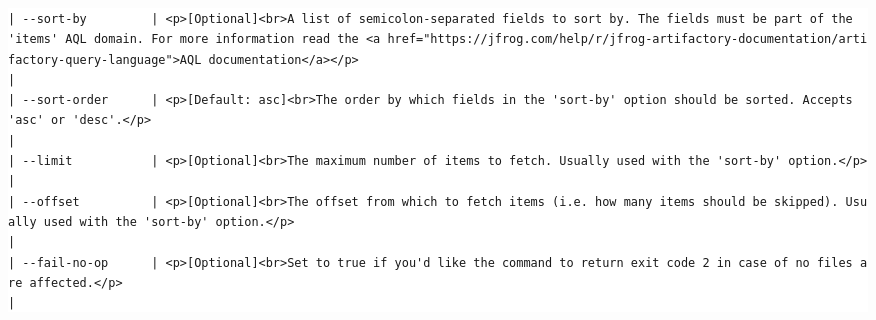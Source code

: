 ```
| --sort-by         | <p>[Optional]<br>A list of semicolon-separated fields to sort by. The fields must be part of the 'items' AQL domain. For more information read the <a href="https://jfrog.com/help/r/jfrog-artifactory-documentation/artifactory-query-language">AQL documentation</a></p>                                                                                                                                                                                                                                                                                                                                                                                                                                                                                                                                                                                                                                                                                                                                                             |
| --sort-order      | <p>[Default: asc]<br>The order by which fields in the 'sort-by' option should be sorted. Accepts 'asc' or 'desc'.</p>                                                                                                                                                                                                                                                                                                                                                                                                                                                                                                                                                                                                                                                                                                                                                                                                                                                                                                                  |
| --limit           | <p>[Optional]<br>The maximum number of items to fetch. Usually used with the 'sort-by' option.</p>                                                                                                                                                                                                                                                                                                                                                                                                                                                                                                                                                                                                                                                                                                                                                                                                                                                                                                                                     |
| --offset          | <p>[Optional]<br>The offset from which to fetch items (i.e. how many items should be skipped). Usually used with the 'sort-by' option.</p>                                                                                                                                                                                                                                                                                                                                                                                                                                                                                                                                                                                                                                                                                                                                                                                                                                                                                             |
| --fail-no-op      | <p>[Optional]<br>Set to true if you'd like the command to return exit code 2 in case of no files are affected.</p>                                                                                                                                                                                                                                                                                                                                                                                                                                                                                                                                                                                                                                                                                                                                                                                                                                                                                                                     |
```